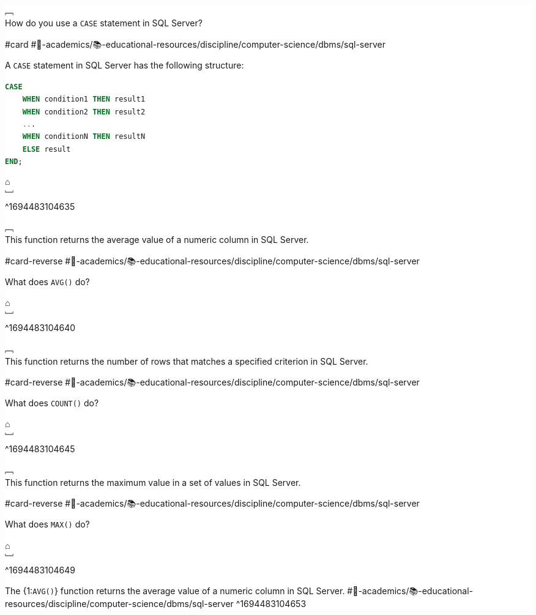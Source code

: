 

﹇<br>
How do you use a `CASE` statement in SQL Server? 

#card #🔴-academics/📚-educational-resources/discipline/computer-science/dbms/sql-server 

A `CASE` statement in SQL Server has the following structure:

```sql
CASE
	WHEN condition1 THEN result1
	WHEN condition2 THEN result2
	...
	WHEN conditionN THEN resultN
	ELSE result
END;
```

⌂
<br>﹈<br>^1694483104635



﹇<br>
This function returns the average value of a numeric column in SQL Server.

#card-reverse #🔴-academics/📚-educational-resources/discipline/computer-science/dbms/sql-server 

What does `AVG()` do?

⌂
<br>﹈<br>^1694483104640




﹇<br>
This function returns the number of rows that matches a specified criterion in SQL Server.

#card-reverse #🔴-academics/📚-educational-resources/discipline/computer-science/dbms/sql-server 

What does `COUNT()` do?

⌂
<br>﹈<br>^1694483104645




﹇<br>
This function returns the maximum value in a set of values in SQL Server.

#card-reverse #🔴-academics/📚-educational-resources/discipline/computer-science/dbms/sql-server 

What does `MAX()` do?

⌂
<br>﹈<br>^1694483104649



The {1:`AVG()`} function returns the average value of a numeric column in SQL Server. 
#🔴-academics/📚-educational-resources/discipline/computer-science/dbms/sql-server
^1694483104653

